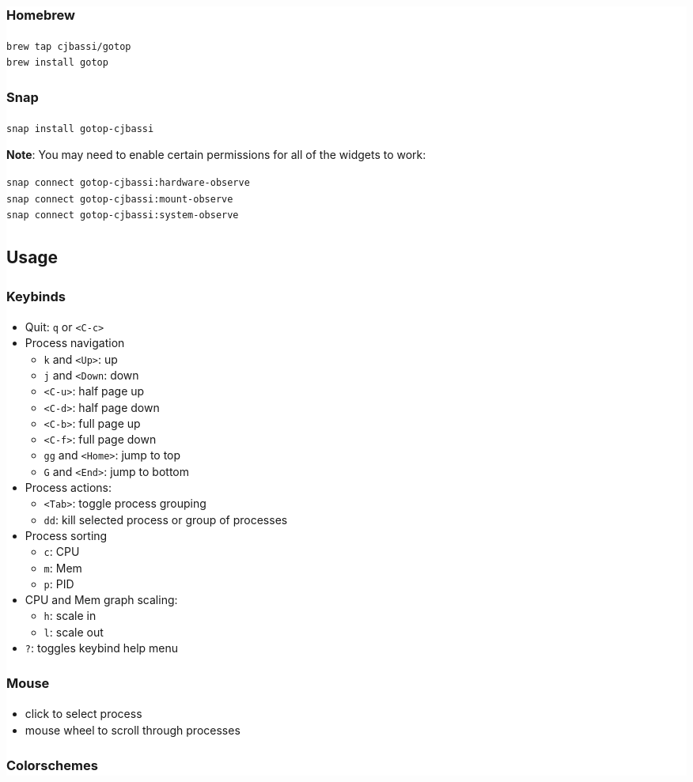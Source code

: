 ### Homebrew

```bash
brew tap cjbassi/gotop
brew install gotop
```

### Snap

```bash
snap install gotop-cjbassi
```

**Note**: You may need to enable certain permissions for all of the widgets to work:

```bash
snap connect gotop-cjbassi:hardware-observe
snap connect gotop-cjbassi:mount-observe
snap connect gotop-cjbassi:system-observe
```

## Usage

### Keybinds

- Quit: `q` or `<C-c>`
- Process navigation
  - `k` and `<Up>`: up
  - `j` and `<Down`: down
  - `<C-u>`: half page up
  - `<C-d>`: half page down
  - `<C-b>`: full page up
  - `<C-f>`: full page down
  - `gg` and `<Home>`: jump to top
  - `G` and `<End>`: jump to bottom
- Process actions:
  - `<Tab>`: toggle process grouping
  - `dd`: kill selected process or group of processes
- Process sorting
  - `c`: CPU
  - `m`: Mem
  - `p`: PID
- CPU and Mem graph scaling:
  - `h`: scale in
  - `l`: scale out
- `?`: toggles keybind help menu

### Mouse

- click to select process
- mouse wheel to scroll through processes

### Colorschemes

